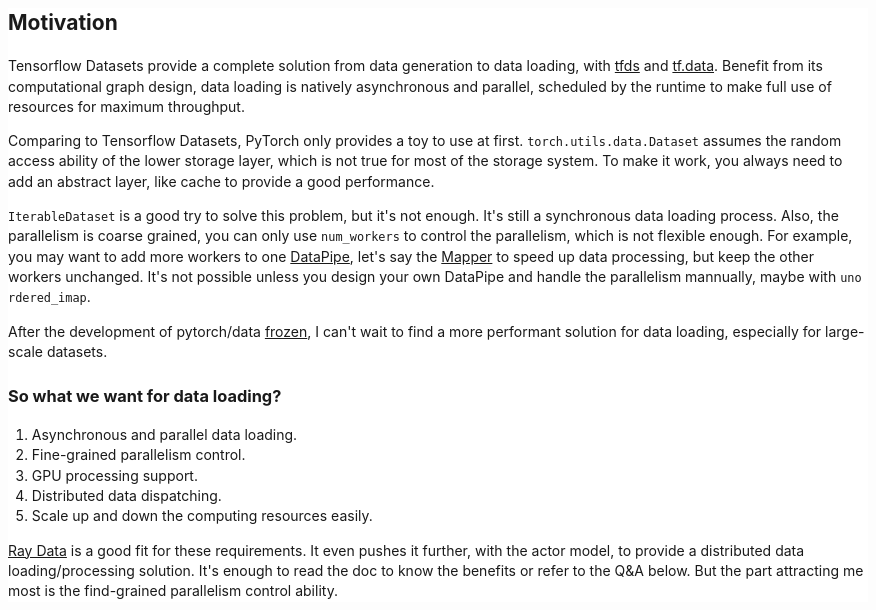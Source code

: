 ## Motivation
Tensorflow Datasets provide a complete solution from data generation to data loading, with [tfds](https://www.tensorflow.org/datasets)
and [tf.data](https://www.tensorflow.org/api_docs/python/tf/data). Benefit from its computational graph design, data
loading is natively asynchronous and parallel, scheduled by the runtime to make full use of resources for maximum throughput.

Comparing to Tensorflow Datasets, PyTorch only provides a toy to use at first. `torch.utils.data.Dataset` assumes the 
random access ability of the lower storage layer, which is not true for most of the storage system. To make it work, you
always need to add an abstract layer, like cache to provide a good performance.

`IterableDataset` is a good try to solve this problem, but it's not enough. It's still a synchronous data loading process.
Also, the parallelism is coarse grained, you can only use `num_workers` to control the parallelism, which is not flexible enough.
For example, you may want to add more workers to one [DataPipe](https://pytorch.org/data/beta/torchdata.datapipes.iter.html),
let's say the [Mapper](https://pytorch.org/data/beta/generated/torchdata.datapipes.iter.Mapper.html#torchdata.datapipes.iter.Mapper)
to speed up data processing, but keep the other workers unchanged. It's not possible unless you design your own DataPipe
and handle the parallelism mannually, maybe with `unordered_imap`.


After the development of pytorch/data [frozen](https://github.com/pytorch/data/issues/1196), I can't wait to find a
more performant solution for data loading, especially for large-scale datasets.

### So what we want for data loading?
1. Asynchronous and parallel data loading.
2. Fine-grained parallelism control.
3. GPU processing support.
4. Distributed data dispatching. 
5. Scale up and down the computing resources easily.

[Ray Data](https://docs.ray.io/en/latest/data/overview.html#data-overview) is a good fit for these requirements.
It even pushes it further, with the actor model, to provide a distributed data loading/processing solution.
It's enough to read the doc to know the benefits or refer to the Q&A below. But the part attracting me most is
the find-grained parallelism control ability.
